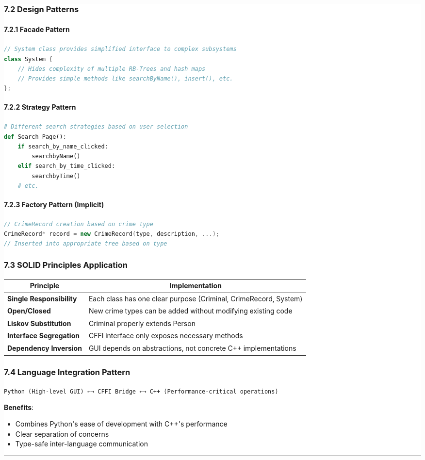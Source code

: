 ### 7.2 Design Patterns

#### 7.2.1 Facade Pattern
```cpp
// System class provides simplified interface to complex subsystems
class System {
    // Hides complexity of multiple RB-Trees and hash maps
    // Provides simple methods like searchByName(), insert(), etc.
};
```

#### 7.2.2 Strategy Pattern
```python
# Different search strategies based on user selection
def Search_Page():
    if search_by_name_clicked:
        searchbyName()
    elif search_by_time_clicked:
        searchbyTime()
    # etc.
```

#### 7.2.3 Factory Pattern (Implicit)
```cpp
// CrimeRecord creation based on crime type
CrimeRecord* record = new CrimeRecord(type, description, ...);
// Inserted into appropriate tree based on type
```

### 7.3 SOLID Principles Application

| Principle | Implementation |
|-----------|----------------|
| **Single Responsibility** | Each class has one clear purpose (Criminal, CrimeRecord, System) |
| **Open/Closed** | New crime types can be added without modifying existing code |
| **Liskov Substitution** | Criminal properly extends Person |
| **Interface Segregation** | CFFI interface only exposes necessary methods |
| **Dependency Inversion** | GUI depends on abstractions, not concrete C++ implementations |

### 7.4 Language Integration Pattern

```
Python (High-level GUI) ←→ CFFI Bridge ←→ C++ (Performance-critical operations)
```

**Benefits**:
- Combines Python's ease of development with C++'s performance
- Clear separation of concerns
- Type-safe inter-language communication

---
